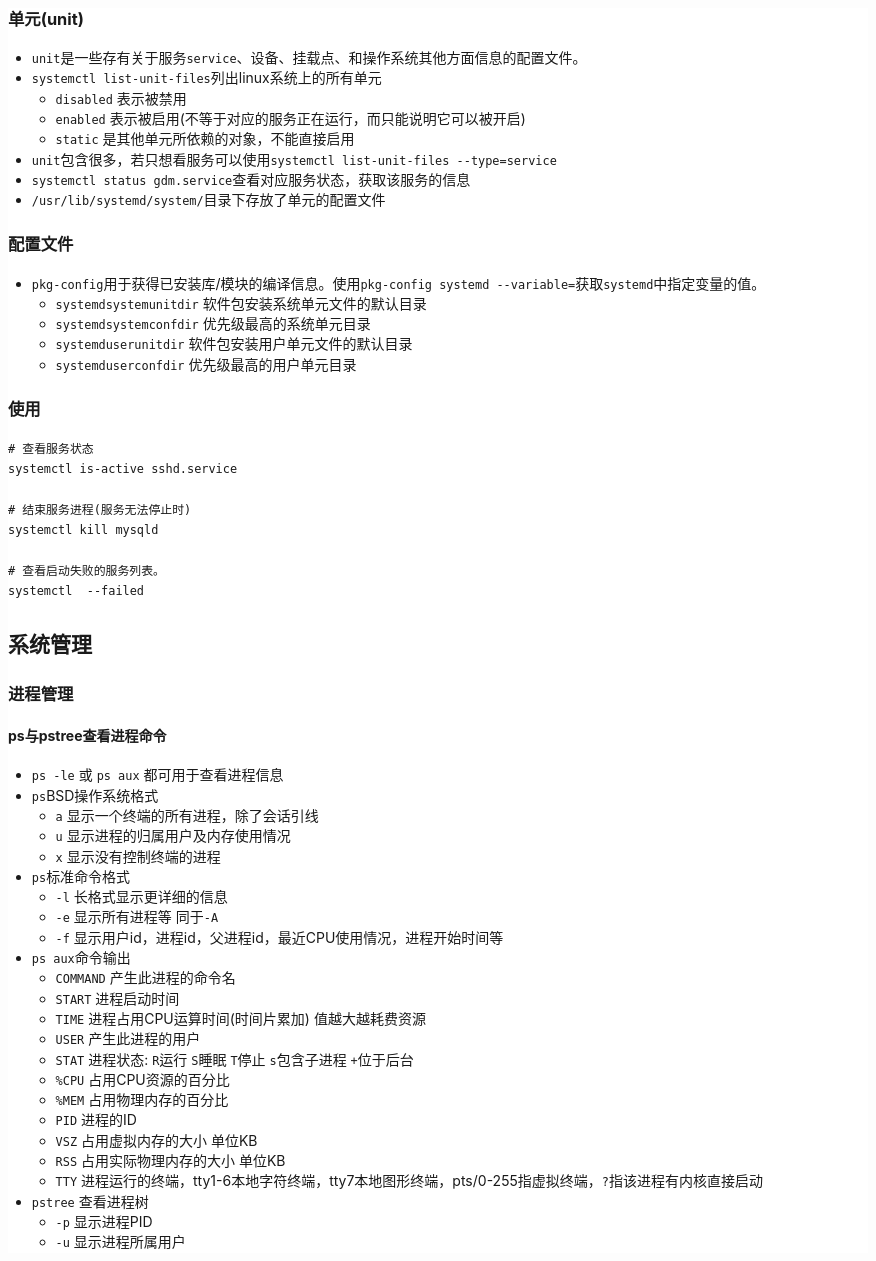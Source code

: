 ### 单元(unit)
- `unit`是一些存有关于服务`service`、设备、挂载点、和操作系统其他方面信息的配置文件。
- `systemctl list-unit-files`列出linux系统上的所有单元
    + `disabled` 表示被禁用
    + `enabled` 表示被启用(不等于对应的服务正在运行，而只能说明它可以被开启)
    + `static` 是其他单元所依赖的对象，不能直接启用
- `unit`包含很多，若只想看服务可以使用`systemctl list-unit-files --type=service`
- `systemctl status gdm.service`查看对应服务状态，获取该服务的信息
- `/usr/lib/systemd/system/`目录下存放了单元的配置文件

### 配置文件
- `pkg-config`用于获得已安装库/模块的编译信息。使用`pkg-config systemd --variable=`获取`systemd`中指定变量的值。
    + `systemdsystemunitdir` 软件包安装系统单元文件的默认目录
    + `systemdsystemconfdir` 优先级最高的系统单元目录
    + `systemduserunitdir` 软件包安装用户单元文件的默认目录
    + `systemduserconfdir` 优先级最高的用户单元目录

### 使用
```shell
# 查看服务状态
systemctl is-active sshd.service

# 结束服务进程(服务无法停止时)
systemctl kill mysqld

# 查看启动失败的服务列表。
systemctl  --failed
```

## 系统管理
### 进程管理
#### ps与pstree查看进程命令
- `ps -le` 或 `ps aux` 都可用于查看进程信息
- `ps`BSD操作系统格式
    + `a` 显示一个终端的所有进程，除了会话引线
    + `u` 显示进程的归属用户及内存使用情况
    + `x` 显示没有控制终端的进程
- `ps`标准命令格式
    + `-l` 长格式显示更详细的信息
    + `-e` 显示所有进程等 同于`-A`
    + `-f` 显示用户id，进程id，父进程id，最近CPU使用情况，进程开始时间等
- `ps aux`命令输出
    + `COMMAND` 产生此进程的命令名
    + `START` 进程启动时间
    + `TIME` 进程占用CPU运算时间(时间片累加) 值越大越耗费资源
    + `USER` 产生此进程的用户 
    + `STAT` 进程状态: `R`运行  `S`睡眠  `T`停止  `s`包含子进程  `+`位于后台
    + `%CPU` 占用CPU资源的百分比
    + `%MEM` 占用物理内存的百分比
    + `PID` 进程的ID
    + `VSZ` 占用虚拟内存的大小 单位KB
    + `RSS` 占用实际物理内存的大小 单位KB
    + `TTY` 进程运行的终端，tty1-6本地字符终端，tty7本地图形终端，pts/0-255指虚拟终端，`?`指该进程有内核直接启动
- `pstree` 查看进程树
    + `-p` 显示进程PID
    + `-u` 显示进程所属用户
